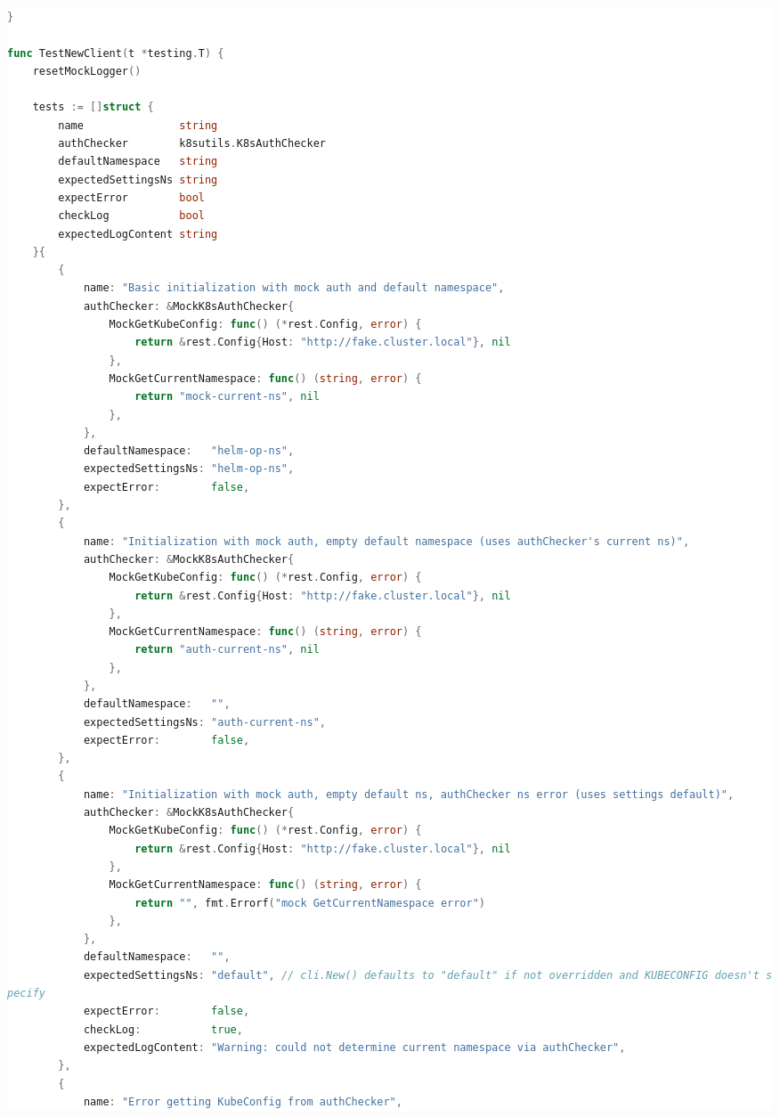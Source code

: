 ````go
}

func TestNewClient(t *testing.T) {
	resetMockLogger()

	tests := []struct {
		name               string
		authChecker        k8sutils.K8sAuthChecker
		defaultNamespace   string
		expectedSettingsNs string
		expectError        bool
		checkLog           bool
		expectedLogContent string
	}{
		{
			name: "Basic initialization with mock auth and default namespace",
			authChecker: &MockK8sAuthChecker{
				MockGetKubeConfig: func() (*rest.Config, error) {
					return &rest.Config{Host: "http://fake.cluster.local"}, nil
				},
				MockGetCurrentNamespace: func() (string, error) {
					return "mock-current-ns", nil
				},
			},
			defaultNamespace:   "helm-op-ns",
			expectedSettingsNs: "helm-op-ns",
			expectError:        false,
		},
		{
			name: "Initialization with mock auth, empty default namespace (uses authChecker's current ns)",
			authChecker: &MockK8sAuthChecker{
				MockGetKubeConfig: func() (*rest.Config, error) {
					return &rest.Config{Host: "http://fake.cluster.local"}, nil
				},
				MockGetCurrentNamespace: func() (string, error) {
					return "auth-current-ns", nil
				},
			},
			defaultNamespace:   "",
			expectedSettingsNs: "auth-current-ns",
			expectError:        false,
		},
		{
			name: "Initialization with mock auth, empty default ns, authChecker ns error (uses settings default)",
			authChecker: &MockK8sAuthChecker{
				MockGetKubeConfig: func() (*rest.Config, error) {
					return &rest.Config{Host: "http://fake.cluster.local"}, nil
				},
				MockGetCurrentNamespace: func() (string, error) {
					return "", fmt.Errorf("mock GetCurrentNamespace error")
				},
			},
			defaultNamespace:   "",
			expectedSettingsNs: "default", // cli.New() defaults to "default" if not overridden and KUBECONFIG doesn't specify
			expectError:        false,
			checkLog:           true,
			expectedLogContent: "Warning: could not determine current namespace via authChecker",
		},
		{
			name: "Error getting KubeConfig from authChecker",
````